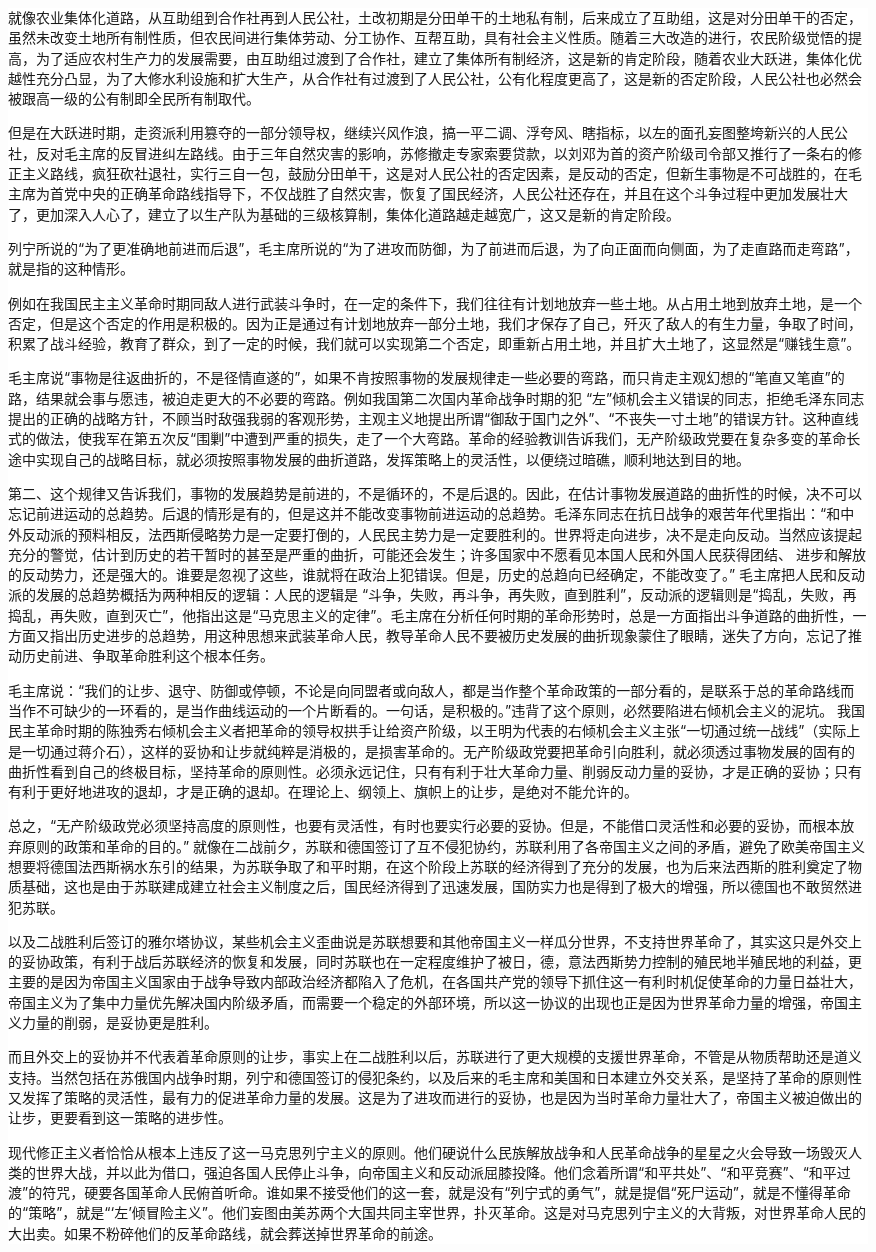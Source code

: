 就像农业集体化道路，从互助组到合作社再到人民公社，土改初期是分田单干的土地私有制，后来成立了互助组，这是对分田单干的否定，虽然未改变土地所有制性质，但农民间进行集体劳动、分工协作、互帮互助，具有社会主义性质。随着三大改造的进行，农民阶级觉悟的提高，为了适应农村生产力的发展需要，由互助组过渡到了合作社，建立了集体所有制经济，这是新的肯定阶段，随着农业大跃进，集体化优越性充分凸显，为了大修水利设施和扩大生产，从合作社有过渡到了人民公社，公有化程度更高了，这是新的否定阶段，人民公社也必然会被跟高一级的公有制即全民所有制取代。

但是在大跃进时期，走资派利用篡夺的一部分领导权，继续兴风作浪，搞一平二调、浮夸风、瞎指标，以左的面孔妄图整垮新兴的人民公社，反对毛主席的反冒进纠左路线。由于三年自然灾害的影响，苏修撤走专家索要贷款，以刘邓为首的资产阶级司令部又推行了一条右的修正主义路线，疯狂砍社退社，实行三自一包，鼓励分田单干，这是对人民公社的否定因素，是反动的否定，但新生事物是不可战胜的，在毛主席为首党中央的正确革命路线指导下，不仅战胜了自然灾害，恢复了国民经济，人民公社还存在，并且在这个斗争过程中更加发展壮大了，更加深入人心了，建立了以生产队为基础的三级核算制，集体化道路越走越宽广，这又是新的肯定阶段。

列宁所说的“为了更准确地前进而后退”，毛主席所说的“为了进攻而防御，为了前进而后退，为了向正面而向侧面，为了走直路而走弯路”，就是指的这种情形。

例如在我国民主主义革命时期同敌人进行武装斗争时，在一定的条件下，我们往往有计划地放弃一些土地。从占用土地到放弃土地，是一个否定，但是这个否定的作用是积极的。因为正是通过有计划地放弃一部分土地，我们才保存了自己，歼灭了敌人的有生力量，争取了时间，积累了战斗经验，教育了群众，到了一定的时候，我们就可以实现第二个否定，即重新占用土地，并且扩大土地了，这显然是“赚钱生意”。

毛主席说“事物是往返曲折的，不是径情直遂的”，如果不肯按照事物的发展规律走一些必要的弯路，而只肯走主观幻想的“笔直又笔直”的路，结果就会事与愿违，被迫走更大的不必要的弯路。例如我国第二次国内革命战争时期的犯 “左”倾机会主义错误的同志，拒绝毛泽东同志提出的正确的战略方针，不顾当时敌强我弱的客观形势，主观主义地提出所谓“御敌于国门之外”、“不丧失一寸土地”的错误方针。这种直线式的做法，使我军在第五次反“围剿”中遭到严重的损失，走了一个大弯路。革命的经验教训告诉我们，无产阶级政党要在复杂多变的革命长途中实现自己的战略目标，就必须按照事物发展的曲折道路，发挥策略上的灵活性，以便绕过暗礁，顺利地达到目的地。

第二、这个规律又告诉我们，事物的发展趋势是前进的，不是循环的，不是后退的。因此，在估计事物发展道路的曲折性的时候，决不可以忘记前进运动的总趋势。后退的情形是有的，但是这并不能改变事物前进运动的总趋势。毛泽东同志在抗日战争的艰苦年代里指出：“和中外反动派的预料相反，法西斯侵略势力是一定要打倒的，人民民主势力是一定要胜利的。世界将走向进步，决不是走向反动。当然应该提起充分的警觉，估计到历史的若干暂时的甚至是严重的曲折，可能还会发生；许多国家中不愿看见本国人民和外国人民获得团结、 进步和解放的反动势力，还是强大的。谁要是忽视了这些，谁就将在政治上犯错误。但是，历史的总趋向已经确定，不能改变了。” 毛主席把人民和反动派的发展的总趋势概括为两种相反的逻辑：人民的逻辑是 “斗争，失败，再斗争，再失败，直到胜利”，反动派的逻辑则是“捣乱，失败，再捣乱，再失败，直到灭亡”，他指出这是“马克思主义的定律”。毛主席在分析任何时期的革命形势时，总是一方面指出斗争道路的曲折性，一方面又指出历史进步的总趋势，用这种思想来武装革命人民，教导革命人民不要被历史发展的曲折现象蒙住了眼睛，迷失了方向，忘记了推动历史前进、争取革命胜利这个根本任务。

毛主席说：“我们的让步、退守、防御或停顿，不论是向同盟者或向敌人，都是当作整个革命政策的一部分看的，是联系于总的革命路线而当作不可缺少的一环看的，是当作曲线运动的一个片断看的。一句话，是积极的。”违背了这个原则，必然要陷进右倾机会主义的泥坑。 我国民主革命时期的陈独秀右倾机会主义者把革命的领导权拱手让给资产阶级，以王明为代表的右倾机会主义主张“一切通过统一战线”（实际上是一切通过蒋介石），这样的妥协和让步就纯粹是消极的，是损害革命的。无产阶级政党要把革命引向胜利，就必须透过事物发展的固有的曲折性看到自己的终极目标，坚持革命的原则性。必须永远记住，只有有利于壮大革命力量、削弱反动力量的妥协，才是正确的妥协；只有有利于更好地进攻的退却，才是正确的退却。在理论上、纲领上、旗帜上的让步，是绝对不能允许的。

总之，“无产阶级政党必须坚持高度的原则性，也要有灵活性，有时也要实行必要的妥协。但是，不能借口灵活性和必要的妥协，而根本放弃原则的政策和革命的目的。” 就像在二战前夕，苏联和德国签订了互不侵犯协约，苏联利用了各帝国主义之间的矛盾，避免了欧美帝国主义想要将德国法西斯祸水东引的结果，为苏联争取了和平时期，在这个阶段上苏联的经济得到了充分的发展，也为后来法西斯的胜利奠定了物质基础，这也是由于苏联建成建立社会主义制度之后，国民经济得到了迅速发展，国防实力也是得到了极大的增强，所以德国也不敢贸然进犯苏联。

以及二战胜利后签订的雅尔塔协议，某些机会主义歪曲说是苏联想要和其他帝国主义一样瓜分世界，不支持世界革命了，其实这只是外交上的妥协政策，有利于战后苏联经济的恢复和发展，同时苏联也在一定程度维护了被日，德，意法西斯势力控制的殖民地半殖民地的利益，更主要的是因为帝国主义国家由于战争导致内部政治经济都陷入了危机，在各国共产党的领导下抓住这一有利时机促使革命的力量日益壮大，帝国主义为了集中力量优先解决国内阶级矛盾，而需要一个稳定的外部环境，所以这一协议的出现也正是因为世界革命力量的增强，帝国主义力量的削弱，是妥协更是胜利。

而且外交上的妥协并不代表着革命原则的让步，事实上在二战胜利以后，苏联进行了更大规模的支援世界革命，不管是从物质帮助还是道义支持。当然包括在苏俄国内战争时期，列宁和德国签订的侵犯条约，以及后来的毛主席和美国和日本建立外交关系，是坚持了革命的原则性又发挥了策略的灵活性，最有力的促进革命力量的发展。这是为了进攻而进行的妥协，也是因为当时革命力量壮大了，帝国主义被迫做出的让步，更要看到这一策略的进步性。

现代修正主义者恰恰从根本上违反了这一马克思列宁主义的原则。他们硬说什么民族解放战争和人民革命战争的星星之火会导致一场毁灭人类的世界大战，并以此为借口，强迫各国人民停止斗争，向帝国主义和反动派屈膝投降。他们念着所谓“和平共处”、“和平竞赛”、“和平过渡”的符咒，硬要各国革命人民俯首听命。谁如果不接受他们的这一套，就是没有“列宁式的勇气”，就是提倡“死尸运动”，就是不懂得革命的“策略”，就是“‘左’倾冒险主义”。他们妄图由美苏两个大国共同主宰世界，扑灭革命。这是对马克思列宁主义的大背叛，对世界革命人民的大出卖。如果不粉碎他们的反革命路线，就会葬送掉世界革命的前途。